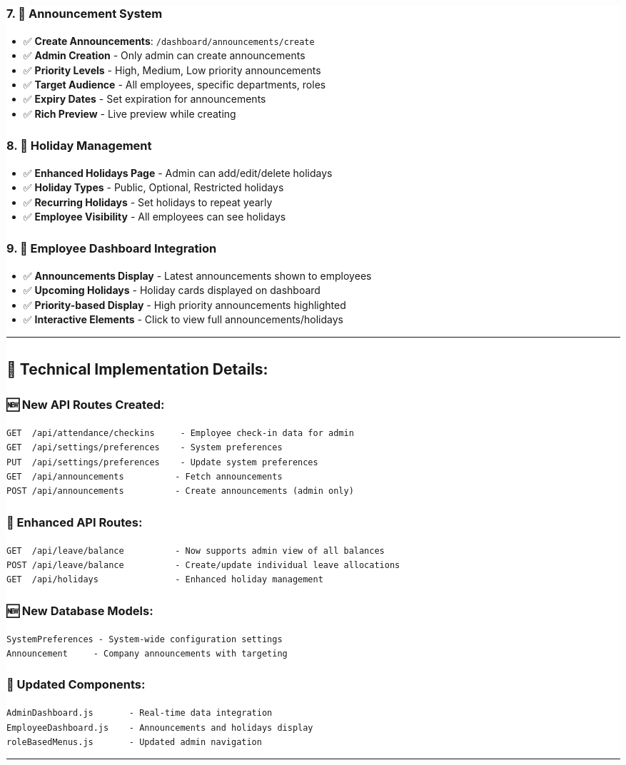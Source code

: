### **7. 📢 Announcement System**
- ✅ **Create Announcements**: `/dashboard/announcements/create`
- ✅ **Admin Creation** - Only admin can create announcements
- ✅ **Priority Levels** - High, Medium, Low priority announcements
- ✅ **Target Audience** - All employees, specific departments, roles
- ✅ **Expiry Dates** - Set expiration for announcements
- ✅ **Rich Preview** - Live preview while creating

### **8. 🎉 Holiday Management**
- ✅ **Enhanced Holidays Page** - Admin can add/edit/delete holidays
- ✅ **Holiday Types** - Public, Optional, Restricted holidays
- ✅ **Recurring Holidays** - Set holidays to repeat yearly
- ✅ **Employee Visibility** - All employees can see holidays

### **9. 📱 Employee Dashboard Integration**
- ✅ **Announcements Display** - Latest announcements shown to employees
- ✅ **Upcoming Holidays** - Holiday cards displayed on dashboard
- ✅ **Priority-based Display** - High priority announcements highlighted
- ✅ **Interactive Elements** - Click to view full announcements/holidays

---

## 🔧 **Technical Implementation Details:**

### **🆕 New API Routes Created:**
```
GET  /api/attendance/checkins     - Employee check-in data for admin
GET  /api/settings/preferences    - System preferences
PUT  /api/settings/preferences    - Update system preferences
GET  /api/announcements          - Fetch announcements
POST /api/announcements          - Create announcements (admin only)
```

### **🔄 Enhanced API Routes:**
```
GET  /api/leave/balance          - Now supports admin view of all balances
POST /api/leave/balance          - Create/update individual leave allocations
GET  /api/holidays               - Enhanced holiday management
```

### **🆕 New Database Models:**
```
SystemPreferences - System-wide configuration settings
Announcement     - Company announcements with targeting
```

### **📱 Updated Components:**
```
AdminDashboard.js       - Real-time data integration
EmployeeDashboard.js    - Announcements and holidays display
roleBasedMenus.js       - Updated admin navigation
```

---